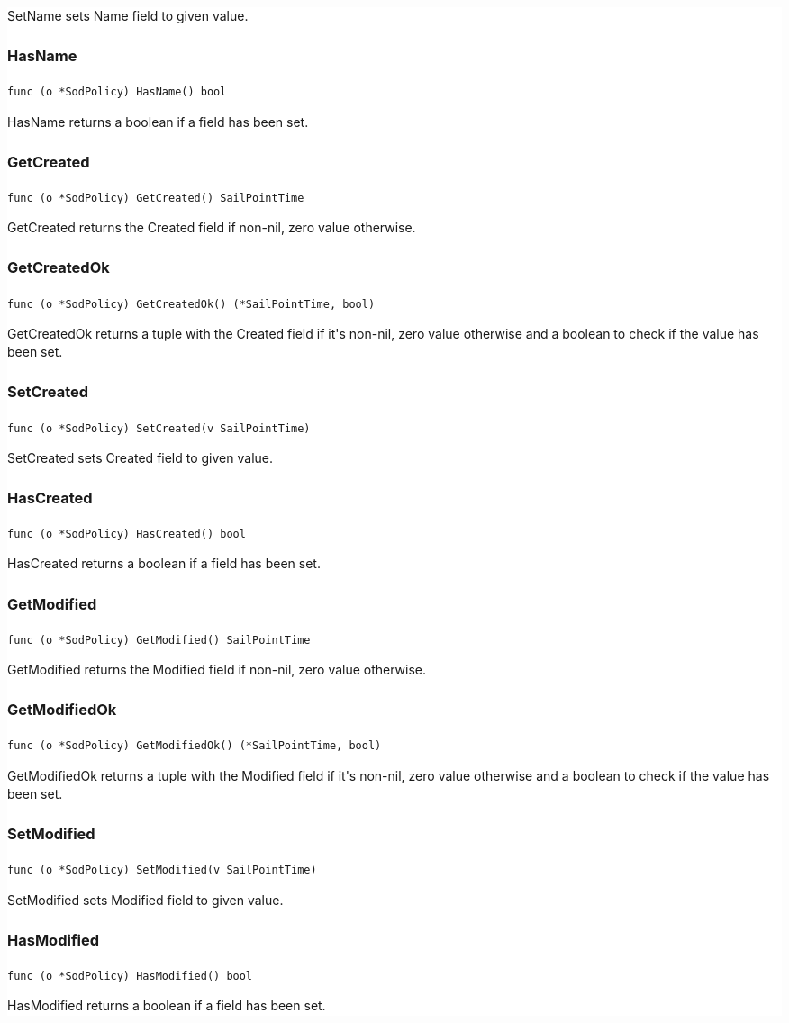SetName sets Name field to given value.

### HasName

`func (o *SodPolicy) HasName() bool`

HasName returns a boolean if a field has been set.

### GetCreated

`func (o *SodPolicy) GetCreated() SailPointTime`

GetCreated returns the Created field if non-nil, zero value otherwise.

### GetCreatedOk

`func (o *SodPolicy) GetCreatedOk() (*SailPointTime, bool)`

GetCreatedOk returns a tuple with the Created field if it's non-nil, zero value otherwise
and a boolean to check if the value has been set.

### SetCreated

`func (o *SodPolicy) SetCreated(v SailPointTime)`

SetCreated sets Created field to given value.

### HasCreated

`func (o *SodPolicy) HasCreated() bool`

HasCreated returns a boolean if a field has been set.

### GetModified

`func (o *SodPolicy) GetModified() SailPointTime`

GetModified returns the Modified field if non-nil, zero value otherwise.

### GetModifiedOk

`func (o *SodPolicy) GetModifiedOk() (*SailPointTime, bool)`

GetModifiedOk returns a tuple with the Modified field if it's non-nil, zero value otherwise
and a boolean to check if the value has been set.

### SetModified

`func (o *SodPolicy) SetModified(v SailPointTime)`

SetModified sets Modified field to given value.

### HasModified

`func (o *SodPolicy) HasModified() bool`

HasModified returns a boolean if a field has been set.
